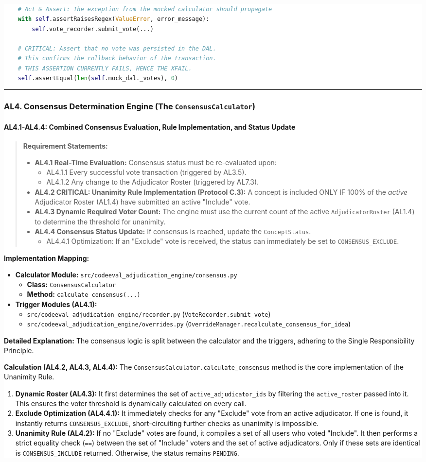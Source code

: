 ```python
    # Act & Assert: The exception from the mocked calculator should propagate
    with self.assertRaisesRegex(ValueError, error_message):
        self.vote_recorder.submit_vote(...)

    # CRITICAL: Assert that no vote was persisted in the DAL.
    # This confirms the rollback behavior of the transaction.
    # THIS ASSERTION CURRENTLY FAILS, HENCE THE XFAIL.
    self.assertEqual(len(self.mock_dal._votes), 0)
```

---
### AL4. Consensus Determination Engine (The `ConsensusCalculator`)

#### **AL4.1-AL4.4: Combined Consensus Evaluation, Rule Implementation, and Status Update**

> **Requirement Statements:**
> *   **AL4.1 Real-Time Evaluation:** Consensus status must be re-evaluated upon:
>     *   AL4.1.1 Every successful vote transaction (triggered by AL3.5).
>     *   AL4.1.2 Any change to the Adjudicator Roster (triggered by AL7.3).
> *   **AL4.2 CRITICAL: Unanimity Rule Implementation (Protocol C.3):** A concept is included ONLY IF 100% of the *active* Adjudicator Roster (AL1.4) have submitted an active "Include" vote.
> *   **AL4.3 Dynamic Required Voter Count:** The engine must use the current count of the active `AdjudicatorRoster` (AL1.4) to determine the threshold for unanimity.
> *   **AL4.4 Consensus Status Update:** If consensus is reached, update the `ConceptStatus`.
>     *   AL4.4.1 Optimization: If an "Exclude" vote is received, the status can immediately be set to `CONSENSUS_EXCLUDE`.

**Implementation Mapping:**
*   **Calculator Module:** `src/codeeval_adjudication_engine/consensus.py`
    *   **Class:** `ConsensusCalculator`
    *   **Method:** `calculate_consensus(...)`
*   **Trigger Modules (AL4.1):**
    *   `src/codeeval_adjudication_engine/recorder.py` (`VoteRecorder.submit_vote`)
    *   `src/codeeval_adjudication_engine/overrides.py` (`OverrideManager.recalculate_consensus_for_idea`)

**Detailed Explanation:**
The consensus logic is split between the calculator and the triggers, adhering to the Single Responsibility Principle.

**Calculation (AL4.2, AL4.3, AL4.4):**
The `ConsensusCalculator.calculate_consensus` method is the core implementation of the Unanimity Rule.
1.  **Dynamic Roster (AL4.3):** It first determines the set of `active_adjudicator_ids` by filtering the `active_roster` passed into it. This ensures the voter threshold is dynamically calculated on every call.
2.  **Exclude Optimization (AL4.4.1):** It immediately checks for any "Exclude" vote from an active adjudicator. If one is found, it instantly returns `CONSENSUS_EXCLUDE`, short-circuiting further checks as unanimity is impossible.
3.  **Unanimity Rule (AL4.2):** If no "Exclude" votes are found, it compiles a set of all users who voted "Include". It then performs a strict equality check (`==`) between the set of "Include" voters and the set of active adjudicators. Only if these sets are identical is `CONSENSUS_INCLUDE` returned. Otherwise, the status remains `PENDING`.
